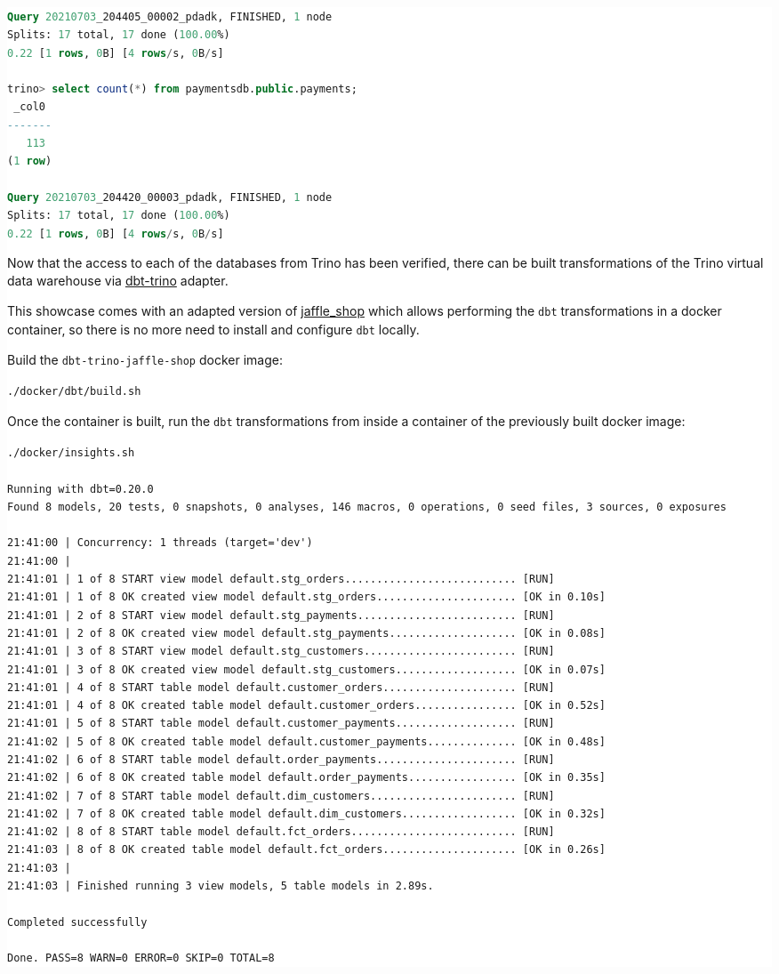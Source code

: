 ```sql
Query 20210703_204405_00002_pdadk, FINISHED, 1 node
Splits: 17 total, 17 done (100.00%)
0.22 [1 rows, 0B] [4 rows/s, 0B/s]

trino> select count(*) from paymentsdb.public.payments;
 _col0 
-------
   113 
(1 row)

Query 20210703_204420_00003_pdadk, FINISHED, 1 node
Splits: 17 total, 17 done (100.00%)
0.22 [1 rows, 0B] [4 rows/s, 0B/s]
```

Now that the access to each of the databases from Trino has been verified, 
there can be built transformations of the Trino virtual data warehouse 
via [dbt-trino](https://github.com/findinpath/dbt-trino) adapter.

This showcase comes with an adapted version of [jaffle_shop](https://github.com/dbt-labs/jaffle_shop/)
which allows performing the `dbt` transformations in a docker container, so there is
no more need to install and configure `dbt` locally.


Build the `dbt-trino-jaffle-shop` docker image:


```
./docker/dbt/build.sh
```

Once the container is built, run the `dbt` transformations from inside a container of the previously built docker image:

```
./docker/insights.sh

Running with dbt=0.20.0
Found 8 models, 20 tests, 0 snapshots, 0 analyses, 146 macros, 0 operations, 0 seed files, 3 sources, 0 exposures

21:41:00 | Concurrency: 1 threads (target='dev')
21:41:00 | 
21:41:01 | 1 of 8 START view model default.stg_orders........................... [RUN]
21:41:01 | 1 of 8 OK created view model default.stg_orders...................... [OK in 0.10s]
21:41:01 | 2 of 8 START view model default.stg_payments......................... [RUN]
21:41:01 | 2 of 8 OK created view model default.stg_payments.................... [OK in 0.08s]
21:41:01 | 3 of 8 START view model default.stg_customers........................ [RUN]
21:41:01 | 3 of 8 OK created view model default.stg_customers................... [OK in 0.07s]
21:41:01 | 4 of 8 START table model default.customer_orders..................... [RUN]
21:41:01 | 4 of 8 OK created table model default.customer_orders................ [OK in 0.52s]
21:41:01 | 5 of 8 START table model default.customer_payments................... [RUN]
21:41:02 | 5 of 8 OK created table model default.customer_payments.............. [OK in 0.48s]
21:41:02 | 6 of 8 START table model default.order_payments...................... [RUN]
21:41:02 | 6 of 8 OK created table model default.order_payments................. [OK in 0.35s]
21:41:02 | 7 of 8 START table model default.dim_customers....................... [RUN]
21:41:02 | 7 of 8 OK created table model default.dim_customers.................. [OK in 0.32s]
21:41:02 | 8 of 8 START table model default.fct_orders.......................... [RUN]
21:41:03 | 8 of 8 OK created table model default.fct_orders..................... [OK in 0.26s]
21:41:03 | 
21:41:03 | Finished running 3 view models, 5 table models in 2.89s.

Completed successfully

Done. PASS=8 WARN=0 ERROR=0 SKIP=0 TOTAL=8

```